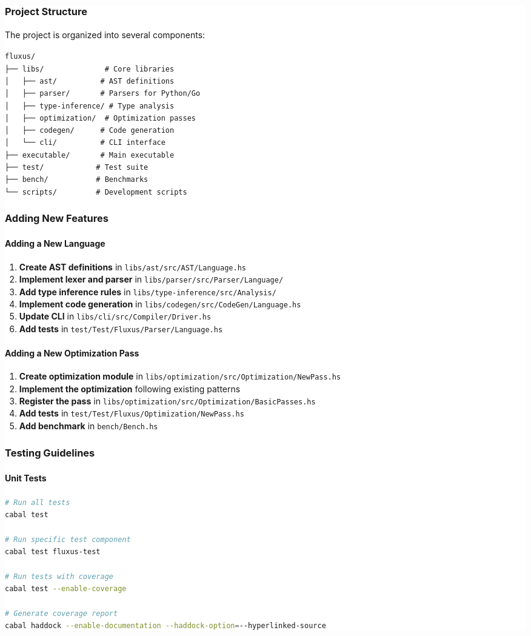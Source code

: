 ### Project Structure

The project is organized into several components:

```
fluxus/
├── libs/              # Core libraries
│   ├── ast/          # AST definitions
│   ├── parser/       # Parsers for Python/Go
│   ├── type-inference/ # Type analysis
│   ├── optimization/  # Optimization passes
│   ├── codegen/      # Code generation
│   └── cli/          # CLI interface
├── executable/       # Main executable
├── test/            # Test suite
├── bench/           # Benchmarks
└── scripts/         # Development scripts
```

### Adding New Features

#### Adding a New Language

1. **Create AST definitions** in `libs/ast/src/AST/Language.hs`
2. **Implement lexer and parser** in `libs/parser/src/Parser/Language/`
3. **Add type inference rules** in `libs/type-inference/src/Analysis/`
4. **Implement code generation** in `libs/codegen/src/CodeGen/Language.hs`
5. **Update CLI** in `libs/cli/src/Compiler/Driver.hs`
6. **Add tests** in `test/Test/Fluxus/Parser/Language.hs`

#### Adding a New Optimization Pass

1. **Create optimization module** in `libs/optimization/src/Optimization/NewPass.hs`
2. **Implement the optimization** following existing patterns
3. **Register the pass** in `libs/optimization/src/Optimization/BasicPasses.hs`
4. **Add tests** in `test/Test/Fluxus/Optimization/NewPass.hs`
5. **Add benchmark** in `bench/Bench.hs`

### Testing Guidelines

#### Unit Tests

```bash
# Run all tests
cabal test

# Run specific test component
cabal test fluxus-test

# Run tests with coverage
cabal test --enable-coverage

# Generate coverage report
cabal haddock --enable-documentation --haddock-option=--hyperlinked-source
```
